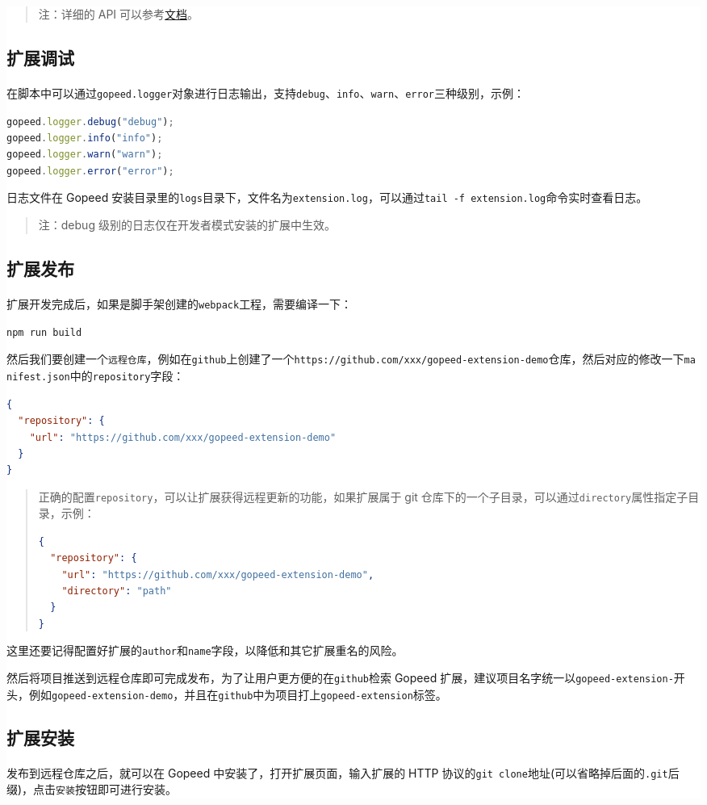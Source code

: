 > 注：详细的 API 可以参考[文档](https://docs.gopeed.com/site/reference/classes/gopeed.types.Storage.html)。

## 扩展调试

在脚本中可以通过`gopeed.logger`对象进行日志输出，支持`debug`、`info`、`warn`、`error`三种级别，示例：

```js
gopeed.logger.debug("debug");
gopeed.logger.info("info");
gopeed.logger.warn("warn");
gopeed.logger.error("error");
```

日志文件在 Gopeed 安装目录里的`logs`目录下，文件名为`extension.log`，可以通过`tail -f extension.log`命令实时查看日志。

> 注：debug 级别的日志仅在开发者模式安装的扩展中生效。

## 扩展发布

扩展开发完成后，如果是脚手架创建的`webpack`工程，需要编译一下：

```sh
npm run build
```

然后我们要创建一个`远程仓库`，例如在`github`上创建了一个`https://github.com/xxx/gopeed-extension-demo`仓库，然后对应的修改一下`manifest.json`中的`repository`字段：

```json
{
  "repository": {
    "url": "https://github.com/xxx/gopeed-extension-demo"
  }
}
```

> 正确的配置`repository`，可以让扩展获得远程更新的功能，如果扩展属于 git 仓库下的一个子目录，可以通过`directory`属性指定子目录，示例：
>
> ```json
> {
>   "repository": {
>     "url": "https://github.com/xxx/gopeed-extension-demo",
>     "directory": "path"
>   }
> }
> ```

这里还要记得配置好扩展的`author`和`name`字段，以降低和其它扩展重名的风险。

然后将项目推送到远程仓库即可完成发布，为了让用户更方便的在`github`检索 Gopeed 扩展，建议项目名字统一以`gopeed-extension-`开头，例如`gopeed-extension-demo`，并且在`github`中为项目打上`gopeed-extension`标签。

## 扩展安装

发布到远程仓库之后，就可以在 Gopeed 中安装了，打开扩展页面，输入扩展的 HTTP 协议的`git clone`地址(可以省略掉后面的`.git`后缀)，点击`安装`按钮即可进行安装。
